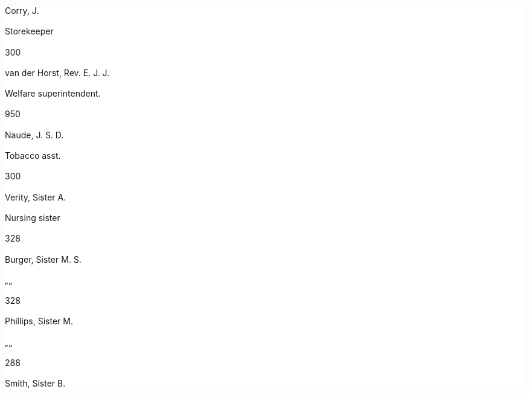 <tr>

<td><p>Corry, J.</p></td>

<td><p>Storekeeper</p></td>

<td><p>300</p></td>

</tr>

<tr>

<td><p>van der Horst, Rev. E. J. J.</p></td>

<td><p>Welfare superintendent.</p></td>

<td><p>950</p></td>

</tr>

<tr>

<td><p>Naude, J. S. D.</p></td>

<td><p>Tobacco asst.</p></td>

<td><p>300</p></td>

</tr>

<tr>

<td><p>Verity, Sister A.</p></td>

<td><p>Nursing sister</p></td>

<td><p>328</p></td>

</tr>

<tr>

<td><p>Burger, Sister M. S.</p></td>

<td><p><i>&#x201E;&#x201E;</i></p></td>

<td><p>328</p></td>

</tr>

<tr>

<td><p>Phillips, Sister M.</p></td>

<td><p><i>&#x201E;&#x201E;</i></p></td>

<td><p>288</p></td>

</tr>

<tr>

<td><p>Smith, Sister B.</p></td>

<td><p></p></td>
